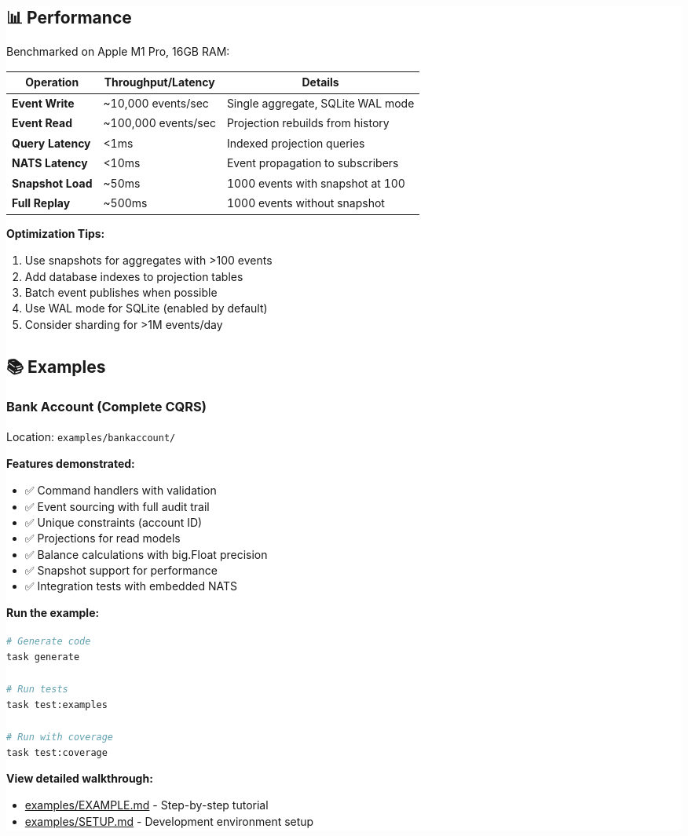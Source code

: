 ## 📊 Performance

Benchmarked on Apple M1 Pro, 16GB RAM:

| Operation | Throughput/Latency | Details |
|-----------|-------------------|---------|
| **Event Write** | ~10,000 events/sec | Single aggregate, SQLite WAL mode |
| **Event Read** | ~100,000 events/sec | Projection rebuilds from history |
| **Query Latency** | <1ms | Indexed projection queries |
| **NATS Latency** | <10ms | Event propagation to subscribers |
| **Snapshot Load** | ~50ms | 1000 events with snapshot at 100 |
| **Full Replay** | ~500ms | 1000 events without snapshot |

**Optimization Tips:**
1. Use snapshots for aggregates with >100 events
2. Add database indexes to projection tables
3. Batch event publishes when possible
4. Use WAL mode for SQLite (enabled by default)
5. Consider sharding for >1M events/day

## 📚 Examples

### Bank Account (Complete CQRS)

Location: `examples/bankaccount/`

**Features demonstrated:**
- ✅ Command handlers with validation
- ✅ Event sourcing with full audit trail
- ✅ Unique constraints (account ID)
- ✅ Projections for read models
- ✅ Balance calculations with big.Float precision
- ✅ Snapshot support for performance
- ✅ Integration tests with embedded NATS

**Run the example:**

```bash
# Generate code
task generate

# Run tests
task test:examples

# Run with coverage
task test:coverage
```

**View detailed walkthrough:**
- [examples/EXAMPLE.md](examples/EXAMPLE.md) - Step-by-step tutorial
- [examples/SETUP.md](examples/SETUP.md) - Development environment setup
